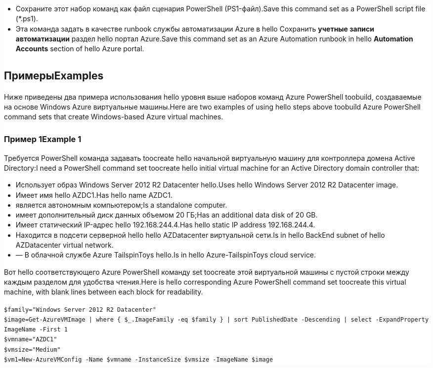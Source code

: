 * <span data-ttu-id="ea764-173">Сохраните этот набор команд как файл сценария PowerShell (PS1-файл).</span><span class="sxs-lookup"><span data-stu-id="ea764-173">Save this command set as a PowerShell script file (*.ps1).</span></span>
* <span data-ttu-id="ea764-174">Эта команда задать в качестве runbook службы автоматизации Azure в hello Сохранить **учетные записи автоматизации** раздел hello портал Azure.</span><span class="sxs-lookup"><span data-stu-id="ea764-174">Save this command set as an Azure Automation runbook in hello **Automation Accounts** section of hello Azure portal.</span></span>

## <span data-ttu-id="ea764-175"><a id="examples"></a>Примеры</span><span class="sxs-lookup"><span data-stu-id="ea764-175"><a id="examples"></a>Examples</span></span>
<span data-ttu-id="ea764-176">Ниже приведены два примера использования hello уровня выше наборов команд Azure PowerShell toobuild, создаваемые на основе Windows Azure виртуальные машины.</span><span class="sxs-lookup"><span data-stu-id="ea764-176">Here are two examples of using hello steps above toobuild Azure PowerShell command sets that create Windows-based Azure virtual machines.</span></span>

### <a name="example-1"></a><span data-ttu-id="ea764-177">Пример 1</span><span class="sxs-lookup"><span data-stu-id="ea764-177">Example 1</span></span>
<span data-ttu-id="ea764-178">Требуется PowerShell команда задавать toocreate hello начальной виртуальную машину для контроллера домена Active Directory:</span><span class="sxs-lookup"><span data-stu-id="ea764-178">I need a PowerShell command set toocreate hello initial virtual machine for an Active Directory domain controller that:</span></span>

* <span data-ttu-id="ea764-179">Использует образ Windows Server 2012 R2 Datacenter hello.</span><span class="sxs-lookup"><span data-stu-id="ea764-179">Uses hello Windows Server 2012 R2 Datacenter image.</span></span>
* <span data-ttu-id="ea764-180">Имеет имя hello AZDC1.</span><span class="sxs-lookup"><span data-stu-id="ea764-180">Has hello name AZDC1.</span></span>
* <span data-ttu-id="ea764-181">является автономным компьютером;</span><span class="sxs-lookup"><span data-stu-id="ea764-181">Is a standalone computer.</span></span>
* <span data-ttu-id="ea764-182">имеет дополнительный диск данных объемом 20 ГБ;</span><span class="sxs-lookup"><span data-stu-id="ea764-182">Has an additional data disk of 20 GB.</span></span>
* <span data-ttu-id="ea764-183">Имеет статический IP-адрес hello 192.168.244.4.</span><span class="sxs-lookup"><span data-stu-id="ea764-183">Has hello static IP address 192.168.244.4.</span></span>
* <span data-ttu-id="ea764-184">Находится в подсети серверной hello hello AZDatacenter виртуальной сети.</span><span class="sxs-lookup"><span data-stu-id="ea764-184">Is in hello BackEnd subnet of hello AZDatacenter virtual network.</span></span>
* <span data-ttu-id="ea764-185">— В облачной службе Azure TailspinToys hello.</span><span class="sxs-lookup"><span data-stu-id="ea764-185">Is in hello Azure-TailspinToys cloud service.</span></span>

<span data-ttu-id="ea764-186">Вот hello соответствующего Azure PowerShell команду set toocreate этой виртуальной машины с пустой строки между каждым разделом для удобства чтения.</span><span class="sxs-lookup"><span data-stu-id="ea764-186">Here is hello corresponding Azure PowerShell command set toocreate this virtual machine, with blank lines between each block for readability.</span></span>

    $family="Windows Server 2012 R2 Datacenter"
    $image=Get-AzureVMImage | where { $_.ImageFamily -eq $family } | sort PublishedDate -Descending | select -ExpandProperty ImageName -First 1
    $vmname="AZDC1"
    $vmsize="Medium"
    $vm1=New-AzureVMConfig -Name $vmname -InstanceSize $vmsize -ImageName $image
